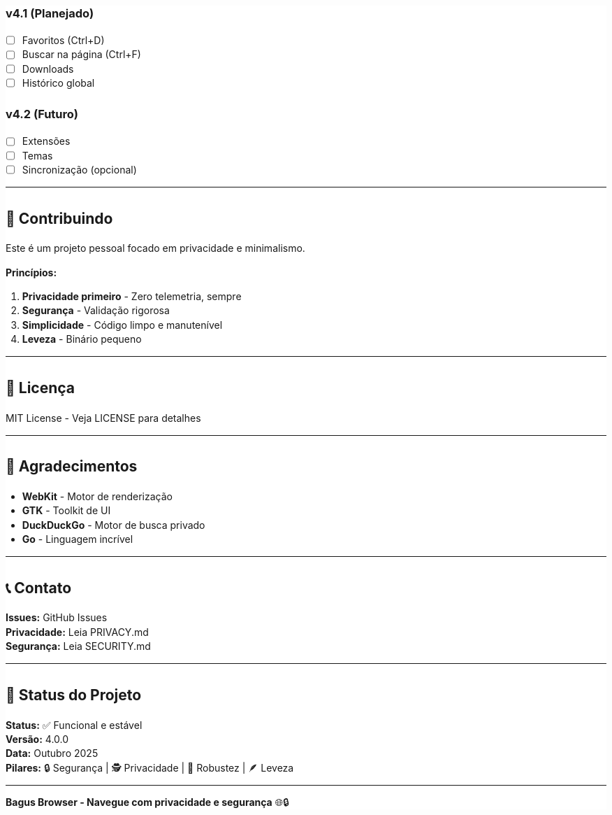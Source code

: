 ### v4.1 (Planejado)
- [ ] Favoritos (Ctrl+D)
- [ ] Buscar na página (Ctrl+F)
- [ ] Downloads
- [ ] Histórico global

### v4.2 (Futuro)
- [ ] Extensões
- [ ] Temas
- [ ] Sincronização (opcional)

---

## 🤝 Contribuindo

Este é um projeto pessoal focado em privacidade e minimalismo.

**Princípios:**
1. **Privacidade primeiro** - Zero telemetria, sempre
2. **Segurança** - Validação rigorosa
3. **Simplicidade** - Código limpo e manutenível
4. **Leveza** - Binário pequeno

---

## 📜 Licença

MIT License - Veja LICENSE para detalhes

---

## 🙏 Agradecimentos

- **WebKit** - Motor de renderização
- **GTK** - Toolkit de UI
- **DuckDuckGo** - Motor de busca privado
- **Go** - Linguagem incrível

---

## 📞 Contato

**Issues:** GitHub Issues  
**Privacidade:** Leia PRIVACY.md  
**Segurança:** Leia SECURITY.md  

---

## 🎊 Status do Projeto

**Status:** ✅ Funcional e estável  
**Versão:** 4.0.0  
**Data:** Outubro 2025  
**Pilares:** 🔒 Segurança | 🕵️ Privacidade | 💪 Robustez | 🪶 Leveza  

---

**Bagus Browser - Navegue com privacidade e segurança** 🌐🔒

